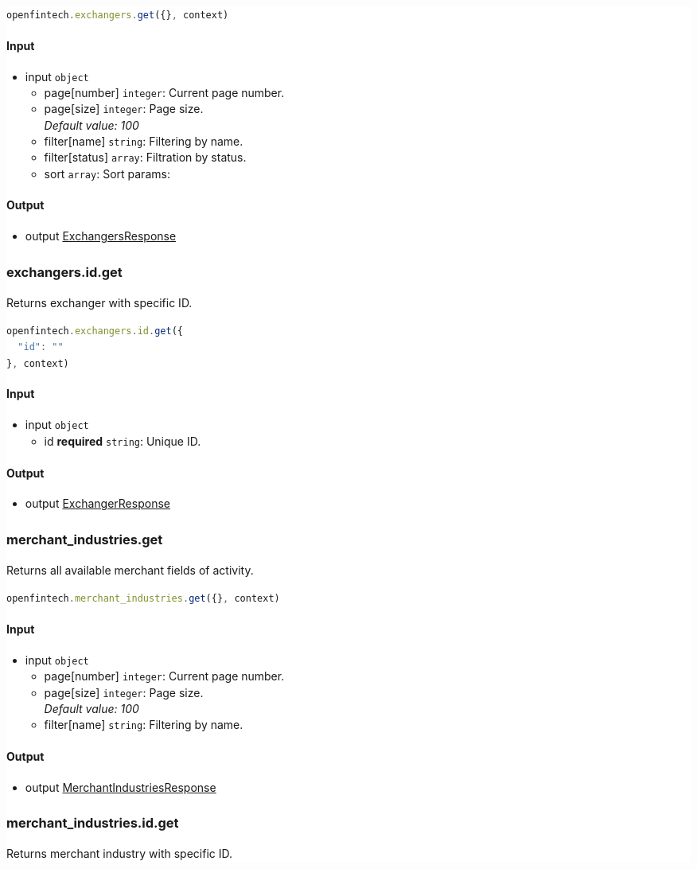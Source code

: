 

```js
openfintech.exchangers.get({}, context)
```

#### Input
* input `object`
  * page[number] `integer`: Current page number.
  * page[size] `integer`: Page size.<br>*Default value: 100*
  * filter[name] `string`: Filtering by name.
  * filter[status] `array`: Filtration by status.
  * sort `array`: Sort params:<br>

#### Output
* output [ExchangersResponse](#exchangersresponse)

### exchangers.id.get
Returns exchanger with specific ID.



```js
openfintech.exchangers.id.get({
  "id": ""
}, context)
```

#### Input
* input `object`
  * id **required** `string`: Unique ID.

#### Output
* output [ExchangerResponse](#exchangerresponse)

### merchant_industries.get
Returns all available merchant fields of activity.



```js
openfintech.merchant_industries.get({}, context)
```

#### Input
* input `object`
  * page[number] `integer`: Current page number.
  * page[size] `integer`: Page size.<br>*Default value: 100*
  * filter[name] `string`: Filtering by name.

#### Output
* output [MerchantIndustriesResponse](#merchantindustriesresponse)

### merchant_industries.id.get
Returns merchant industry with specific ID.

